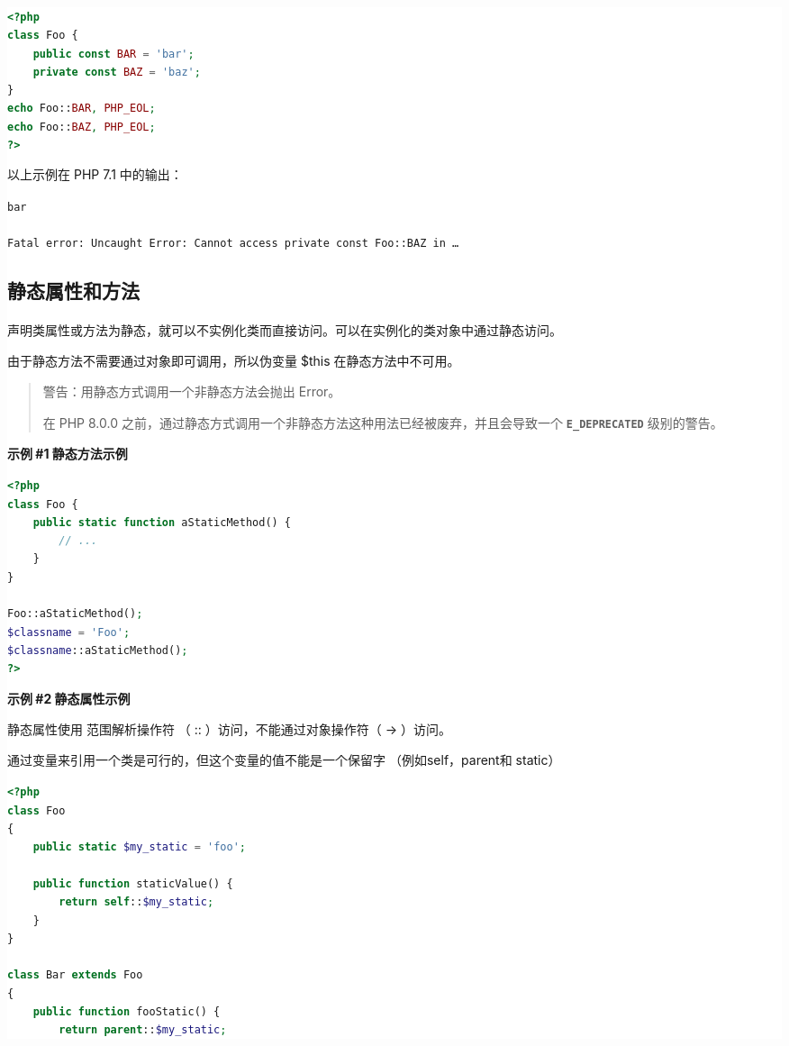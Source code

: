 ```php
<?php
class Foo {
    public const BAR = 'bar';
    private const BAZ = 'baz';
}
echo Foo::BAR, PHP_EOL;
echo Foo::BAZ, PHP_EOL;
?>
```

以上示例在 PHP 7.1 中的输出：

```
bar

Fatal error: Uncaught Error: Cannot access private const Foo::BAZ in …
```



## 静态属性和方法

声明类属性或方法为静态，就可以不实例化类而直接访问。可以在实例化的类对象中通过静态访问。

由于静态方法不需要通过对象即可调用，所以伪变量 $this 在静态方法中不可用。

> 警告：用静态方式调用一个非静态方法会抛出 Error。
>
> 在 PHP 8.0.0 之前，通过静态方式调用一个非静态方法这种用法已经被废弃，并且会导致一个 **`E_DEPRECATED`** 级别的警告。



**示例 #1 静态方法示例**

```php
<?php
class Foo {
    public static function aStaticMethod() {
        // ...
    }
}

Foo::aStaticMethod();
$classname = 'Foo';
$classname::aStaticMethod();
?>
```



**示例 #2 静态属性示例**

静态属性使用 范围解析操作符 （ :: ）访问，不能通过对象操作符（ -> ）访问。

通过变量来引用一个类是可行的，但这个变量的值不能是一个保留字 （例如self，parent和 static）

```php
<?php
class Foo
{
    public static $my_static = 'foo';

    public function staticValue() {
        return self::$my_static;
    }
}

class Bar extends Foo
{
    public function fooStatic() {
        return parent::$my_static;
```